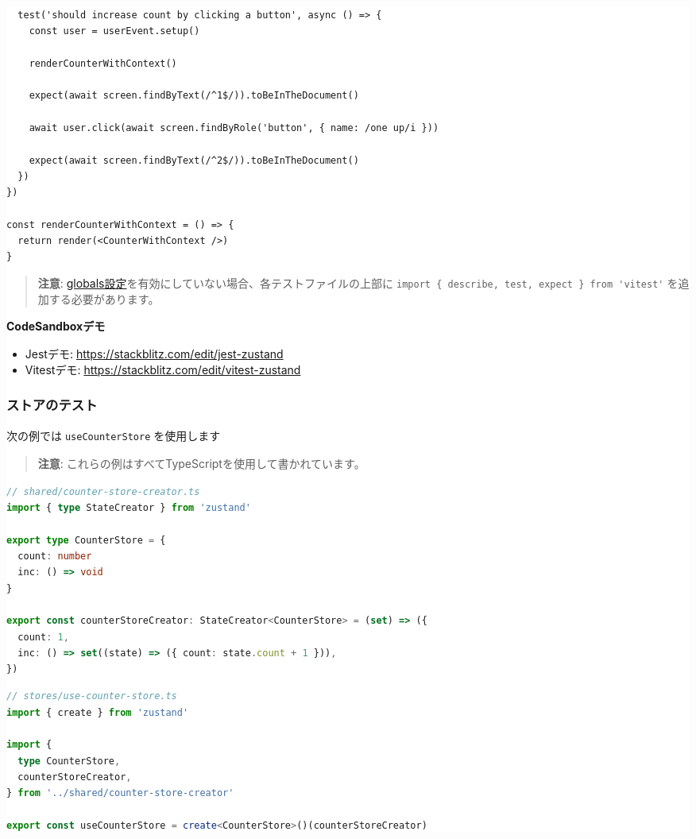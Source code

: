 ```tsx
  test('should increase count by clicking a button', async () => {
    const user = userEvent.setup()

    renderCounterWithContext()

    expect(await screen.findByText(/^1$/)).toBeInTheDocument()

    await user.click(await screen.findByRole('button', { name: /one up/i }))

    expect(await screen.findByText(/^2$/)).toBeInTheDocument()
  })
})

const renderCounterWithContext = () => {
  return render(<CounterWithContext />)
}
```

> **注意**: [globals設定](https://vitest.dev/config/#globals)を有効にしていない場合、各テストファイルの上部に `import { describe, test, expect } from 'vitest'` を追加する必要があります。

**CodeSandboxデモ**

- Jestデモ: https://stackblitz.com/edit/jest-zustand
- Vitestデモ: https://stackblitz.com/edit/vitest-zustand

### ストアのテスト

次の例では `useCounterStore` を使用します

> **注意**: これらの例はすべてTypeScriptを使用して書かれています。

```ts
// shared/counter-store-creator.ts
import { type StateCreator } from 'zustand'

export type CounterStore = {
  count: number
  inc: () => void
}

export const counterStoreCreator: StateCreator<CounterStore> = (set) => ({
  count: 1,
  inc: () => set((state) => ({ count: state.count + 1 })),
})
```

```ts
// stores/use-counter-store.ts
import { create } from 'zustand'

import {
  type CounterStore,
  counterStoreCreator,
} from '../shared/counter-store-creator'

export const useCounterStore = create<CounterStore>()(counterStoreCreator)
```
